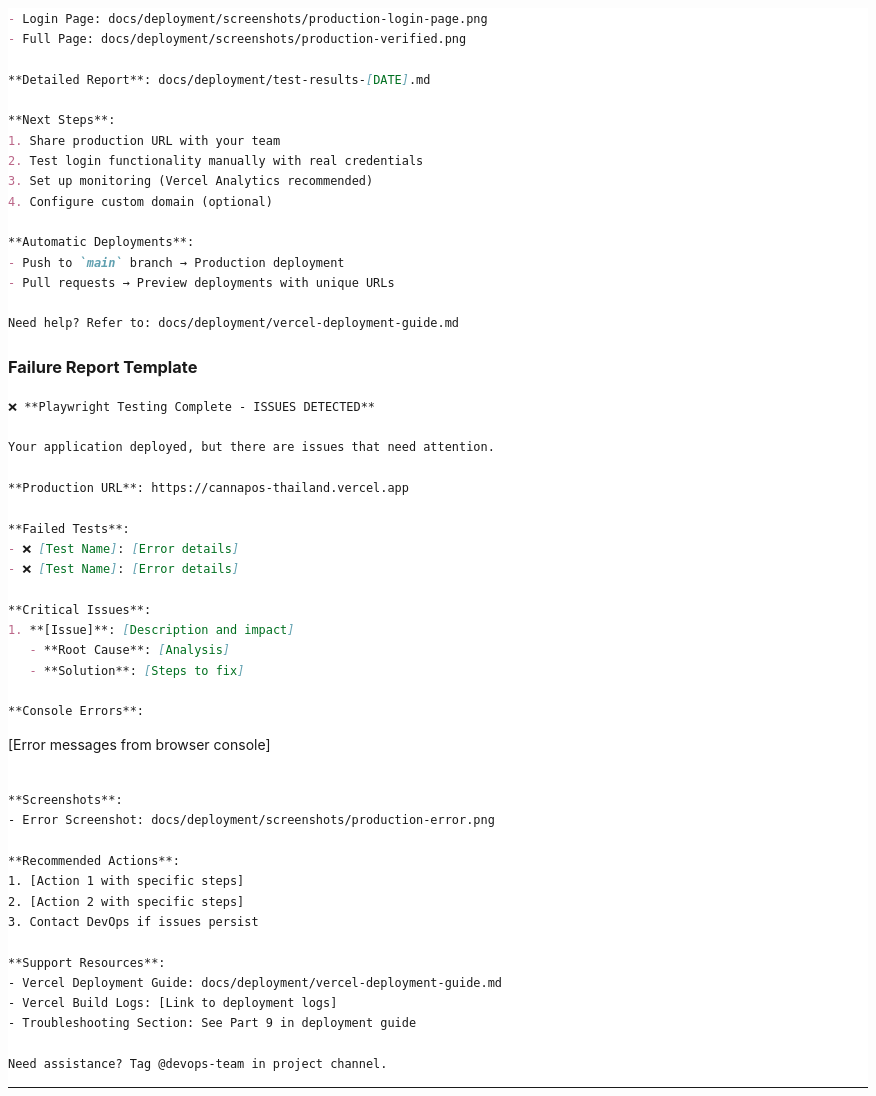 ```markdown
- Login Page: docs/deployment/screenshots/production-login-page.png
- Full Page: docs/deployment/screenshots/production-verified.png

**Detailed Report**: docs/deployment/test-results-[DATE].md

**Next Steps**:
1. Share production URL with your team
2. Test login functionality manually with real credentials
3. Set up monitoring (Vercel Analytics recommended)
4. Configure custom domain (optional)

**Automatic Deployments**:
- Push to `main` branch → Production deployment
- Pull requests → Preview deployments with unique URLs

Need help? Refer to: docs/deployment/vercel-deployment-guide.md
```

### Failure Report Template

```markdown
❌ **Playwright Testing Complete - ISSUES DETECTED**

Your application deployed, but there are issues that need attention.

**Production URL**: https://cannapos-thailand.vercel.app

**Failed Tests**:
- ❌ [Test Name]: [Error details]
- ❌ [Test Name]: [Error details]

**Critical Issues**:
1. **[Issue]**: [Description and impact]
   - **Root Cause**: [Analysis]
   - **Solution**: [Steps to fix]

**Console Errors**:
```
[Error messages from browser console]
```

**Screenshots**:
- Error Screenshot: docs/deployment/screenshots/production-error.png

**Recommended Actions**:
1. [Action 1 with specific steps]
2. [Action 2 with specific steps]
3. Contact DevOps if issues persist

**Support Resources**:
- Vercel Deployment Guide: docs/deployment/vercel-deployment-guide.md
- Vercel Build Logs: [Link to deployment logs]
- Troubleshooting Section: See Part 9 in deployment guide

Need assistance? Tag @devops-team in project channel.
```

---